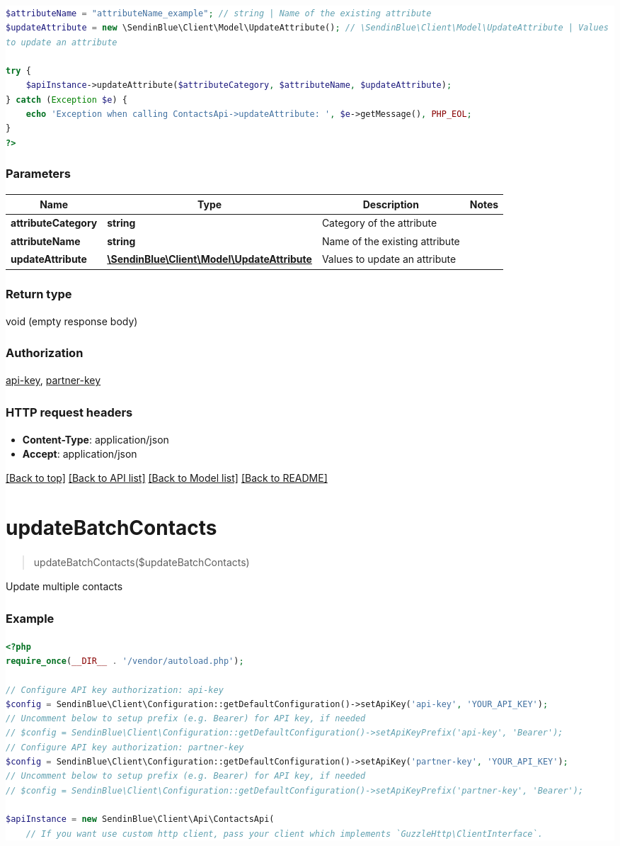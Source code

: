 ```php
$attributeName = "attributeName_example"; // string | Name of the existing attribute
$updateAttribute = new \SendinBlue\Client\Model\UpdateAttribute(); // \SendinBlue\Client\Model\UpdateAttribute | Values to update an attribute

try {
    $apiInstance->updateAttribute($attributeCategory, $attributeName, $updateAttribute);
} catch (Exception $e) {
    echo 'Exception when calling ContactsApi->updateAttribute: ', $e->getMessage(), PHP_EOL;
}
?>
```

### Parameters

Name | Type | Description  | Notes
------------- | ------------- | ------------- | -------------
 **attributeCategory** | **string**| Category of the attribute |
 **attributeName** | **string**| Name of the existing attribute |
 **updateAttribute** | [**\SendinBlue\Client\Model\UpdateAttribute**](../Model/UpdateAttribute.md)| Values to update an attribute |

### Return type

void (empty response body)

### Authorization

[api-key](../../README.md#api-key), [partner-key](../../README.md#partner-key)

### HTTP request headers

 - **Content-Type**: application/json
 - **Accept**: application/json

[[Back to top]](#) [[Back to API list]](../../README.md#documentation-for-api-endpoints) [[Back to Model list]](../../README.md#documentation-for-models) [[Back to README]](../../README.md)

# **updateBatchContacts**
> updateBatchContacts($updateBatchContacts)

Update multiple contacts

### Example
```php
<?php
require_once(__DIR__ . '/vendor/autoload.php');

// Configure API key authorization: api-key
$config = SendinBlue\Client\Configuration::getDefaultConfiguration()->setApiKey('api-key', 'YOUR_API_KEY');
// Uncomment below to setup prefix (e.g. Bearer) for API key, if needed
// $config = SendinBlue\Client\Configuration::getDefaultConfiguration()->setApiKeyPrefix('api-key', 'Bearer');
// Configure API key authorization: partner-key
$config = SendinBlue\Client\Configuration::getDefaultConfiguration()->setApiKey('partner-key', 'YOUR_API_KEY');
// Uncomment below to setup prefix (e.g. Bearer) for API key, if needed
// $config = SendinBlue\Client\Configuration::getDefaultConfiguration()->setApiKeyPrefix('partner-key', 'Bearer');

$apiInstance = new SendinBlue\Client\Api\ContactsApi(
    // If you want use custom http client, pass your client which implements `GuzzleHttp\ClientInterface`.
```